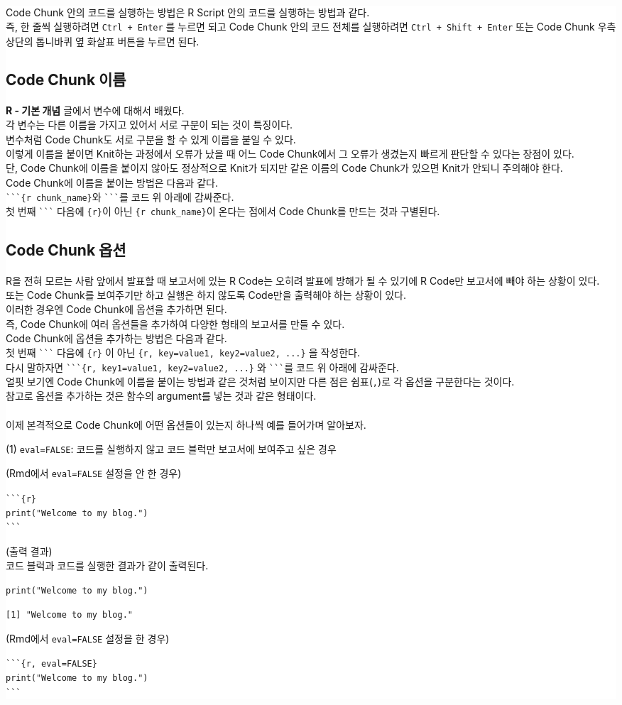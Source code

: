 Code Chunk 안의 코드를 실행하는 방법은 R Script 안의 코드를 실행하는 방법과 같다.  
즉, 한 줄씩 실행하려면 `Ctrl + Enter` 를 누르면 되고 Code Chunk 안의 코드 전체를 실행하려면 `Ctrl + Shift + Enter` 또는 Code Chunk 우측 상단의 톱니바퀴 옆 화살표 버튼을 누르면 된다.

## Code Chunk 이름

<p><b>R - 기본 개념</b> 글에서 변수에 대해서 배웠다.<br>
각 변수는 다른 이름을 가지고 있어서 서로 구분이 되는 것이 특징이다.<br>
변수처럼 Code Chunk도 서로 구분을 할 수 있게 이름을 붙일 수 있다.<br>
이렇게 이름을 붙이면 Knit하는 과정에서 오류가 났을 때 어느 Code Chunk에서 그 오류가 생겼는지 빠르게 판단할 수 있다는 장점이 있다.<br>
단, Code Chunk에 이름을 붙이지 않아도 정상적으로 Knit가 되지만 같은 이름의 Code Chunk가 있으면 Knit가 안되니 주의해야 한다.<br>
Code Chunk에 이름을 붙이는 방법은 다음과 같다.<br>
<code>```{r chunk_name}</code>와 <code>```</code>를 코드 위 아래에 감싸준다.<br>
첫 번째 <code>```</code> 다음에 <code>{r}</code>이 아닌 <code>{r chunk_name}</code>이 온다는 점에서 Code Chunk를 만드는 것과 구별된다.</p>

## Code Chunk 옵션

<p>R을 전혀 모르는 사람 앞에서 발표할 때 보고서에 있는 R Code는 오히려 발표에 방해가 될 수 있기에 R Code만 보고서에 빼야 하는 상황이 있다.<br>
또는 Code Chunk를 보여주기만 하고 실행은 하지 않도록 Code만을 출력해야 하는 상황이 있다.<br>
이러한 경우엔 Code Chunk에 옵션을 추가하면 된다.<br>
즉, Code Chunk에 여러 옵션들을 추가하여 다양한 형태의 보고서를 만들 수 있다.<br>
Code Chunk에 옵션을 추가하는 방법은 다음과 같다.<br>
첫 번째 <code>```</code> 다음에 <code>{r}</code> 이 아닌 <code>{r, key=value1, key2=value2, ...}</code> 을 작성한다.<br>
다시 말하자면 <code>```{r, key1=value1, key2=value2, ...}</code> 와 <code>```</code>를 코드 위 아래에 감싸준다.<br>
얼핏 보기엔 Code Chunk에 이름을 붙이는 방법과 같은 것처럼 보이지만 다른 점은 쉼표(<code>,</code>)로 각 옵션을 구분한다는 것이다.<br>
참고로 옵션을 추가하는 것은 함수의 argument를 넣는 것과 같은 형태이다.<br><br>
이제 본격적으로 Code Chunk에 어떤 옵션들이 있는지 하나씩 예를 들어가며 알아보자.</p>

(1) `eval=FALSE`: 코드를 실행하지 않고 코드 블럭만 보고서에 보여주고 싶은 경우

(Rmd에서 `eval=FALSE` 설정을 안 한 경우)

````
```{r}
print("Welcome to my blog.")
```
````

(출력 결과)  
코드 블럭과 코드를 실행한 결과가 같이 출력된다.

```
print("Welcome to my blog.")
```

```
[1] "Welcome to my blog."
```

(Rmd에서 `eval=FALSE` 설정을 한 경우)

````
```{r, eval=FALSE}
print("Welcome to my blog.")
```
````

